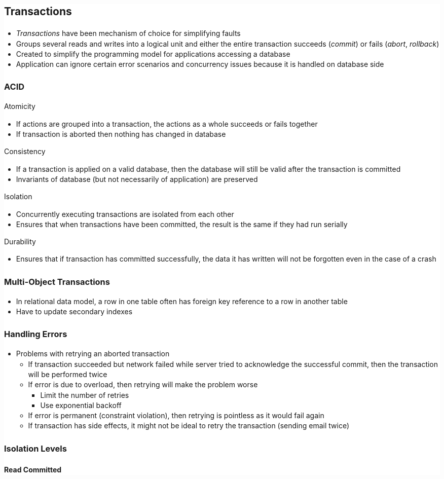 ## Transactions

- _Transactions_ have been mechanism of choice for simplifying faults
- Groups several reads and writes into a logical unit and either the entire transaction succeeds
  (_commit_) or fails (_abort_, _rollback_)
- Created to simplify the programming model for applications accessing a database
- Application can ignore certain error scenarios and concurrency issues because it is handled on
  database side

### ACID

Atomicity

- If actions are grouped into a transaction, the actions as a whole succeeds or fails together
- If transaction is aborted then nothing has changed in database

Consistency

- If a transaction is applied on a valid database, then the database will still be valid after the
  transaction is committed
- Invariants of database (but not necessarily of application) are preserved

Isolation

- Concurrently executing transactions are isolated from each other
- Ensures that when transactions have been committed, the result is the same if they had run
  serially

Durability

- Ensures that if transaction has committed successfully, the data it has written will not be
  forgotten even in the case of a crash

### Multi-Object Transactions

- In relational data model, a row in one table often has foreign key reference to a row in another
  table
- Have to update secondary indexes

### Handling Errors

- Problems with retrying an aborted transaction
  - If transaction succeeded but network failed while server tried to acknowledge the successful
    commit, then the transaction will be performed twice
  - If error is due to overload, then retrying will make the problem worse
    - Limit the number of retries
    - Use exponential backoff
  - If error is permanent (constraint violation), then retrying is pointless as it would fail again
  - If transaction has side effects, it might not be ideal to retry the transaction (sending email
    twice)

### Isolation Levels

#### Read Committed
